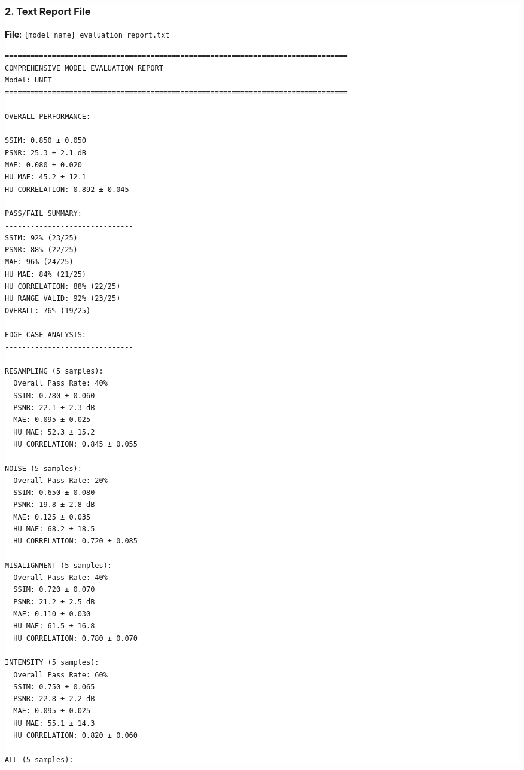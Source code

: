 ### 2. Text Report File

**File**: `{model_name}_evaluation_report.txt`

```
================================================================================
COMPREHENSIVE MODEL EVALUATION REPORT
Model: UNET
================================================================================

OVERALL PERFORMANCE:
------------------------------
SSIM: 0.850 ± 0.050
PSNR: 25.3 ± 2.1 dB
MAE: 0.080 ± 0.020
HU MAE: 45.2 ± 12.1
HU CORRELATION: 0.892 ± 0.045

PASS/FAIL SUMMARY:
------------------------------
SSIM: 92% (23/25)
PSNR: 88% (22/25)
MAE: 96% (24/25)
HU MAE: 84% (21/25)
HU CORRELATION: 88% (22/25)
HU RANGE VALID: 92% (23/25)
OVERALL: 76% (19/25)

EDGE CASE ANALYSIS:
------------------------------

RESAMPLING (5 samples):
  Overall Pass Rate: 40%
  SSIM: 0.780 ± 0.060
  PSNR: 22.1 ± 2.3 dB
  MAE: 0.095 ± 0.025
  HU MAE: 52.3 ± 15.2
  HU CORRELATION: 0.845 ± 0.055

NOISE (5 samples):
  Overall Pass Rate: 20%
  SSIM: 0.650 ± 0.080
  PSNR: 19.8 ± 2.8 dB
  MAE: 0.125 ± 0.035
  HU MAE: 68.2 ± 18.5
  HU CORRELATION: 0.720 ± 0.085

MISALIGNMENT (5 samples):
  Overall Pass Rate: 40%
  SSIM: 0.720 ± 0.070
  PSNR: 21.2 ± 2.5 dB
  MAE: 0.110 ± 0.030
  HU MAE: 61.5 ± 16.8
  HU CORRELATION: 0.780 ± 0.070

INTENSITY (5 samples):
  Overall Pass Rate: 60%
  SSIM: 0.750 ± 0.065
  PSNR: 22.8 ± 2.2 dB
  MAE: 0.095 ± 0.025
  HU MAE: 55.1 ± 14.3
  HU CORRELATION: 0.820 ± 0.060

ALL (5 samples):
```